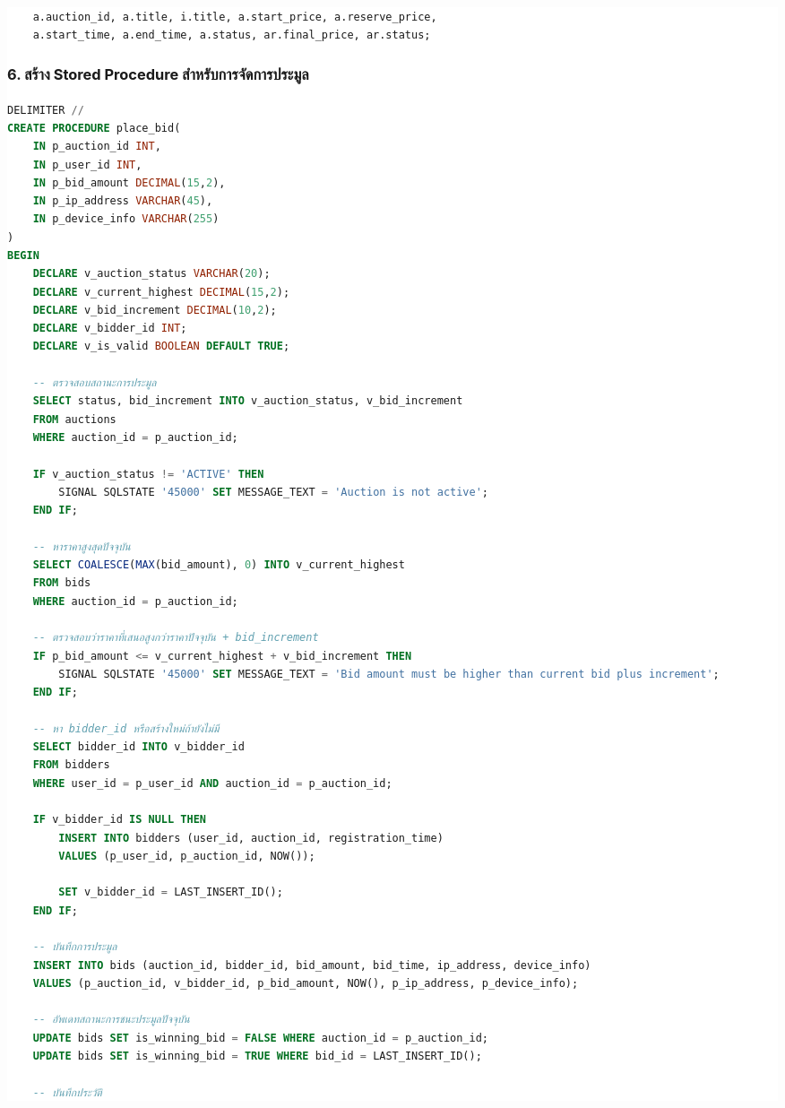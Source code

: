 ```sql
    a.auction_id, a.title, i.title, a.start_price, a.reserve_price, 
    a.start_time, a.end_time, a.status, ar.final_price, ar.status;
```

### 6. สร้าง Stored Procedure สำหรับการจัดการประมูล

```sql
DELIMITER //
CREATE PROCEDURE place_bid(
    IN p_auction_id INT,
    IN p_user_id INT,
    IN p_bid_amount DECIMAL(15,2),
    IN p_ip_address VARCHAR(45),
    IN p_device_info VARCHAR(255)
)
BEGIN
    DECLARE v_auction_status VARCHAR(20);
    DECLARE v_current_highest DECIMAL(15,2);
    DECLARE v_bid_increment DECIMAL(10,2);
    DECLARE v_bidder_id INT;
    DECLARE v_is_valid BOOLEAN DEFAULT TRUE;
    
    -- ตรวจสอบสถานะการประมูล
    SELECT status, bid_increment INTO v_auction_status, v_bid_increment
    FROM auctions
    WHERE auction_id = p_auction_id;
    
    IF v_auction_status != 'ACTIVE' THEN
        SIGNAL SQLSTATE '45000' SET MESSAGE_TEXT = 'Auction is not active';
    END IF;
    
    -- หาราคาสูงสุดปัจจุบัน
    SELECT COALESCE(MAX(bid_amount), 0) INTO v_current_highest
    FROM bids
    WHERE auction_id = p_auction_id;
    
    -- ตรวจสอบว่าราคาที่เสนอสูงกว่าราคาปัจจุบัน + bid_increment
    IF p_bid_amount <= v_current_highest + v_bid_increment THEN
        SIGNAL SQLSTATE '45000' SET MESSAGE_TEXT = 'Bid amount must be higher than current bid plus increment';
    END IF;
    
    -- หา bidder_id หรือสร้างใหม่ถ้ายังไม่มี
    SELECT bidder_id INTO v_bidder_id
    FROM bidders
    WHERE user_id = p_user_id AND auction_id = p_auction_id;
    
    IF v_bidder_id IS NULL THEN
        INSERT INTO bidders (user_id, auction_id, registration_time)
        VALUES (p_user_id, p_auction_id, NOW());
        
        SET v_bidder_id = LAST_INSERT_ID();
    END IF;
    
    -- บันทึกการประมูล
    INSERT INTO bids (auction_id, bidder_id, bid_amount, bid_time, ip_address, device_info)
    VALUES (p_auction_id, v_bidder_id, p_bid_amount, NOW(), p_ip_address, p_device_info);
    
    -- อัพเดทสถานะการชนะประมูลปัจจุบัน
    UPDATE bids SET is_winning_bid = FALSE WHERE auction_id = p_auction_id;
    UPDATE bids SET is_winning_bid = TRUE WHERE bid_id = LAST_INSERT_ID();
    
    -- บันทึกประวัติ
```